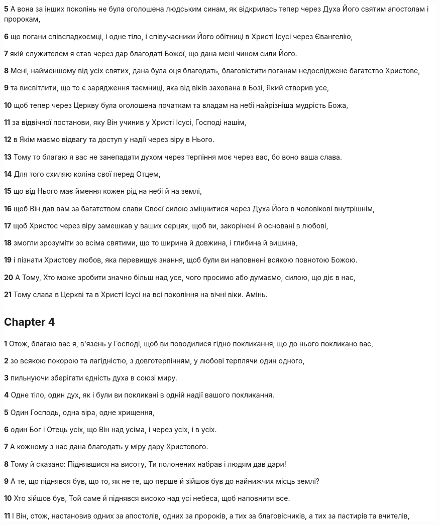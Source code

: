 **5** А вона за інших поколінь не була оголошена людським синам, як відкрилась тепер через Духа Його святим апостолам і пророкам,

**6** що погани співспадкоємці, і одне тіло, і співучасники Його обітниці в Христі Ісусі через Євангелію,

**7** якій служителем я став через дар благодаті Божої, що дана мені чином сили Його.

**8** Мені, найменшому від усіх святих, дана була оця благодать, благовістити поганам недосліджене багатство Христове,

**9** та висвітлити, що то є зарядження таємниці, яка від віків захована в Бозі, Який створив усе,

**10** щоб тепер через Церкву була оголошена початкам та владам на небі найрізніша мудрість Божа,

**11** за відвічної постанови, яку Він учинив у Христі Ісусі, Господі нашім,

**12** в Якім маємо відвагу та доступ у надії через віру в Нього.

**13** Тому то благаю я вас не занепадати духом через терпіння моє через вас, бо воно ваша слава.

**14** Для того схиляю коліна свої перед Отцем,

**15** що від Нього має ймення кожен рід на небі й на землі,

**16** щоб Він дав вам за багатством слави Своєї силою зміцнитися через Духа Його в чоловікові внутрішнім,

**17** щоб Христос через віру замешкав у ваших серцях, щоб ви, закорінені й основані в любові,

**18** змогли зрозуміти зо всіма святими, що то ширина й довжина, і глибина й вишина,

**19** і пізнати Христову любов, яка перевищує знання, щоб були ви наповнені всякою повнотою Божою.

**20** А Тому, Хто може зробити значно більш над усе, чого просимо або думаємо, силою, що діє в нас,

**21** Тому слава в Церкві та в Христі Ісусі на всі покоління на вічні віки. Амінь.

## Chapter 4

**1** Отож, благаю вас я, в'язень у Господі, щоб ви поводилися гідно покликання, що до нього покликано вас,

**2** зо всякою покорою та лагідністю, з довготерпінням, у любові терплячи один одного,

**3** пильнуючи зберігати єдність духа в союзі миру.

**4** Одне тіло, один дух, як і були ви покликані в одній надії вашого покликання.

**5** Один Господь, одна віра, одне хрищення,

**6** один Бог і Отець усіх, що Він над усіма, і через усіх, і в усіх.

**7** А кожному з нас дана благодать у міру дару Христового.

**8** Тому й сказано: Піднявшися на висоту, Ти полонених набрав і людям дав дари!

**9** А те, що піднявся був, що то, як не те, що перше й зійшов був до найнижчих місць землі?

**10** Хто зійшов був, Той саме й піднявся високо над усі небеса, щоб наповнити все.

**11** І Він, отож, настановив одних за апостолів, одних за пророків, а тих за благовісників, а тих за пастирів та вчителів,
